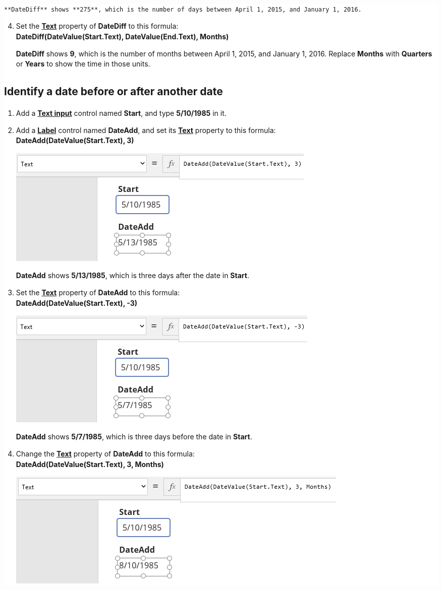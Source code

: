     **DateDiff** shows **275**, which is the number of days between April 1, 2015, and January 1, 2016.
4. Set the **[Text](controls/properties-core.md)** property of **DateDiff** to this formula:  <br>**DateDiff(DateValue(Start.Text), DateValue(End.Text), Months)**
   
    **DateDiff** shows **9**, which is the number of months between April 1, 2015, and January 1, 2016. Replace **Months** with **Quarters** or **Years** to show the time in those units.

## Identify a date before or after another date

1. Add a **[Text input](controls/control-text-input.md)** control named **Start**, and type **5/10/1985** in it.

2. Add a **[Label](controls/control-text-box.md)** control named **DateAdd**, and set its **[Text](controls/properties-core.md)** property to this formula:
   <br>**DateAdd(DateValue(Start.Text), 3)**
   
    ![Add three days](./media/show-text-dates-times/date-add.png)
   
    **DateAdd** shows **5/13/1985**, which is three days after the date in **Start**.
3. Set the **[Text](controls/properties-core.md)** property of **DateAdd** to this formula:
   <br>**DateAdd(DateValue(Start.Text), -3)**
   
    ![Subtract three days](./media/show-text-dates-times/date-subtract.png)
   
    **DateAdd** shows **5/7/1985**, which is three days before the date in **Start**.
4. Change the **[Text](controls/properties-core.md)** property of **DateAdd** to this formula:
   <br>**DateAdd(DateValue(Start.Text), 3, Months)**
   
    ![Add three months](./media/show-text-dates-times/date-add-months.png)
   